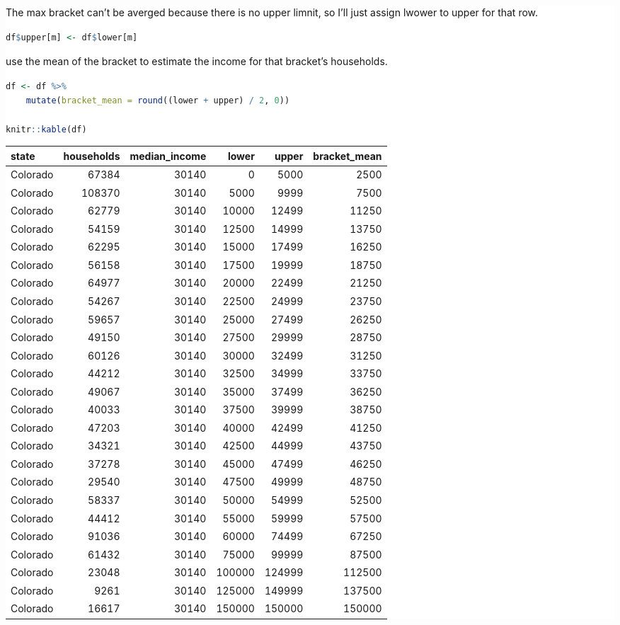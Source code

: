 The max bracket can’t be averged because there is no upper limnit, so
I’ll just assign lwower to upper for that row.

``` r
df$upper[m] <- df$lower[m]
```

use the mean of the bracket to estimate the income for that bracket’s
households.

``` r
df <- df %>%
    mutate(bracket_mean = round((lower + upper) / 2, 0))

knitr::kable(df)
```

| state    | households | median\_income |  lower |  upper | bracket\_mean |
| :------- | ---------: | -------------: | -----: | -----: | ------------: |
| Colorado |      67384 |          30140 |      0 |   5000 |          2500 |
| Colorado |     108370 |          30140 |   5000 |   9999 |          7500 |
| Colorado |      62779 |          30140 |  10000 |  12499 |         11250 |
| Colorado |      54159 |          30140 |  12500 |  14999 |         13750 |
| Colorado |      62295 |          30140 |  15000 |  17499 |         16250 |
| Colorado |      56158 |          30140 |  17500 |  19999 |         18750 |
| Colorado |      64977 |          30140 |  20000 |  22499 |         21250 |
| Colorado |      54267 |          30140 |  22500 |  24999 |         23750 |
| Colorado |      59657 |          30140 |  25000 |  27499 |         26250 |
| Colorado |      49150 |          30140 |  27500 |  29999 |         28750 |
| Colorado |      60126 |          30140 |  30000 |  32499 |         31250 |
| Colorado |      44212 |          30140 |  32500 |  34999 |         33750 |
| Colorado |      49067 |          30140 |  35000 |  37499 |         36250 |
| Colorado |      40033 |          30140 |  37500 |  39999 |         38750 |
| Colorado |      47203 |          30140 |  40000 |  42499 |         41250 |
| Colorado |      34321 |          30140 |  42500 |  44999 |         43750 |
| Colorado |      37278 |          30140 |  45000 |  47499 |         46250 |
| Colorado |      29540 |          30140 |  47500 |  49999 |         48750 |
| Colorado |      58337 |          30140 |  50000 |  54999 |         52500 |
| Colorado |      44412 |          30140 |  55000 |  59999 |         57500 |
| Colorado |      91036 |          30140 |  60000 |  74499 |         67250 |
| Colorado |      61432 |          30140 |  75000 |  99999 |         87500 |
| Colorado |      23048 |          30140 | 100000 | 124999 |        112500 |
| Colorado |       9261 |          30140 | 125000 | 149999 |        137500 |
| Colorado |      16617 |          30140 | 150000 | 150000 |        150000 |
